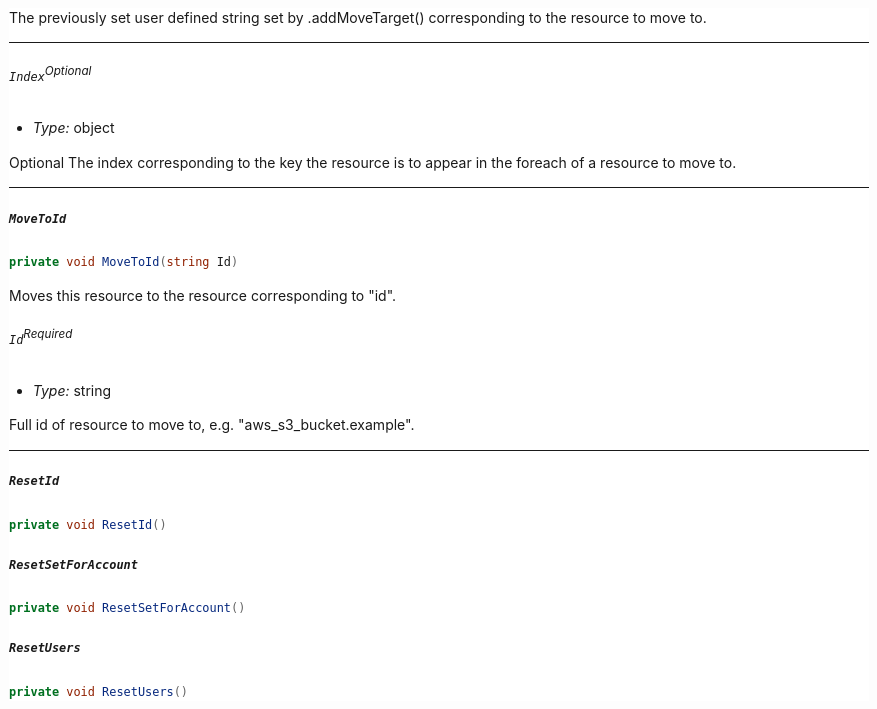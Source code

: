 The previously set user defined string set by .addMoveTarget() corresponding to the resource to move to.

---

###### `Index`<sup>Optional</sup> <a name="Index" id="@cdktf/provider-snowflake.networkPolicyAttachment.NetworkPolicyAttachment.moveTo.parameter.index"></a>

- *Type:* object

Optional The index corresponding to the key the resource is to appear in the foreach of a resource to move to.

---

##### `MoveToId` <a name="MoveToId" id="@cdktf/provider-snowflake.networkPolicyAttachment.NetworkPolicyAttachment.moveToId"></a>

```csharp
private void MoveToId(string Id)
```

Moves this resource to the resource corresponding to "id".

###### `Id`<sup>Required</sup> <a name="Id" id="@cdktf/provider-snowflake.networkPolicyAttachment.NetworkPolicyAttachment.moveToId.parameter.id"></a>

- *Type:* string

Full id of resource to move to, e.g. "aws_s3_bucket.example".

---

##### `ResetId` <a name="ResetId" id="@cdktf/provider-snowflake.networkPolicyAttachment.NetworkPolicyAttachment.resetId"></a>

```csharp
private void ResetId()
```

##### `ResetSetForAccount` <a name="ResetSetForAccount" id="@cdktf/provider-snowflake.networkPolicyAttachment.NetworkPolicyAttachment.resetSetForAccount"></a>

```csharp
private void ResetSetForAccount()
```

##### `ResetUsers` <a name="ResetUsers" id="@cdktf/provider-snowflake.networkPolicyAttachment.NetworkPolicyAttachment.resetUsers"></a>

```csharp
private void ResetUsers()
```
